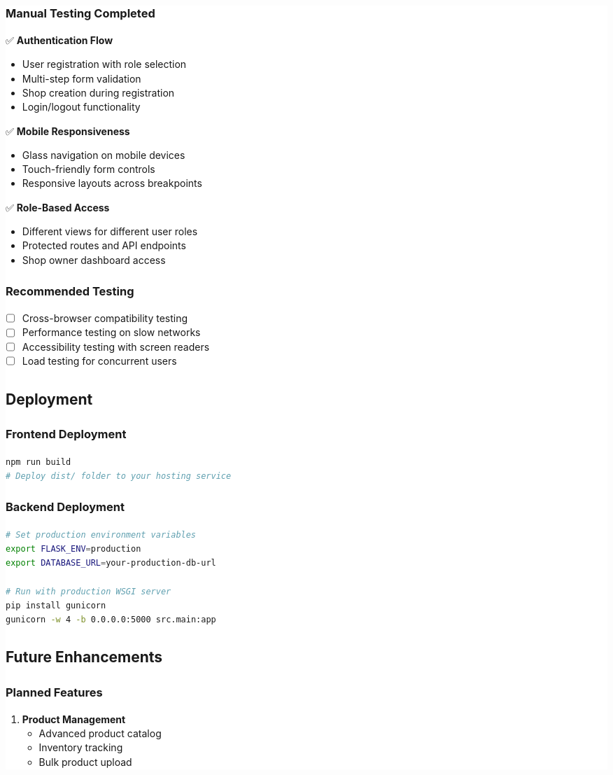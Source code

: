 ### Manual Testing Completed
✅ **Authentication Flow**
- User registration with role selection
- Multi-step form validation
- Shop creation during registration
- Login/logout functionality

✅ **Mobile Responsiveness**
- Glass navigation on mobile devices
- Touch-friendly form controls
- Responsive layouts across breakpoints

✅ **Role-Based Access**
- Different views for different user roles
- Protected routes and API endpoints
- Shop owner dashboard access

### Recommended Testing
- [ ] Cross-browser compatibility testing
- [ ] Performance testing on slow networks
- [ ] Accessibility testing with screen readers
- [ ] Load testing for concurrent users

## Deployment

### Frontend Deployment
```bash
npm run build
# Deploy dist/ folder to your hosting service
```

### Backend Deployment
```bash
# Set production environment variables
export FLASK_ENV=production
export DATABASE_URL=your-production-db-url

# Run with production WSGI server
pip install gunicorn
gunicorn -w 4 -b 0.0.0.0:5000 src.main:app
```

## Future Enhancements

### Planned Features
1. **Product Management**
   - Advanced product catalog
   - Inventory tracking
   - Bulk product upload

